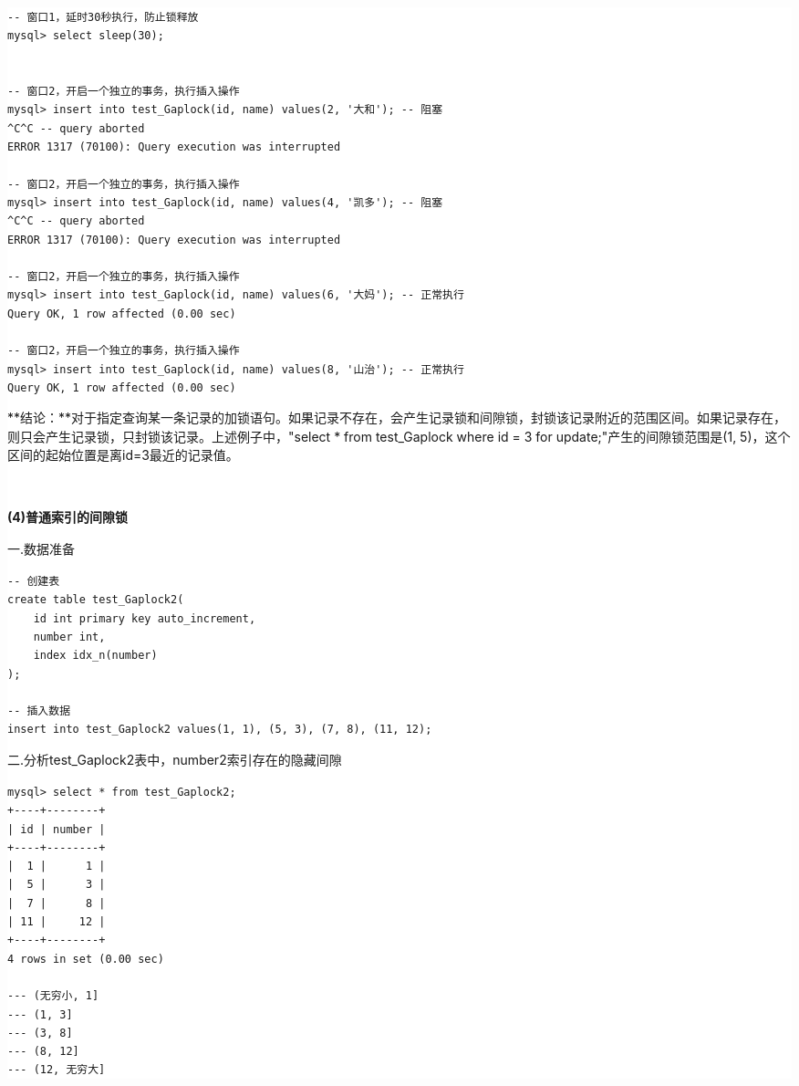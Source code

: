 ```
-- 窗口1，延时30秒执行，防止锁释放
mysql> select sleep(30);


-- 窗口2，开启一个独立的事务，执行插入操作
mysql> insert into test_Gaplock(id, name) values(2, '大和'); -- 阻塞
^C^C -- query aborted
ERROR 1317 (70100): Query execution was interrupted

-- 窗口2，开启一个独立的事务，执行插入操作
mysql> insert into test_Gaplock(id, name) values(4, '凯多'); -- 阻塞
^C^C -- query aborted
ERROR 1317 (70100): Query execution was interrupted

-- 窗口2，开启一个独立的事务，执行插入操作
mysql> insert into test_Gaplock(id, name) values(6, '大妈'); -- 正常执行
Query OK, 1 row affected (0.00 sec)

-- 窗口2，开启一个独立的事务，执行插入操作
mysql> insert into test_Gaplock(id, name) values(8, '山治'); -- 正常执行
Query OK, 1 row affected (0.00 sec)
```

**结论：**对于指定查询某一条记录的加锁语句。如果记录不存在，会产生记录锁和间隙锁，封锁该记录附近的范围区间。如果记录存在，则只会产生记录锁，只封锁该记录。上述例子中，"select \* from test\_Gaplock where id \= 3 for update;"产生的间隙锁范围是(1, 5\)，这个区间的起始位置是离id\=3最近的记录值。


 


**(4\)普通索引的间隙锁**


一.数据准备



```
-- 创建表
create table test_Gaplock2(
    id int primary key auto_increment,
    number int,
    index idx_n(number)
);

-- 插入数据
insert into test_Gaplock2 values(1, 1), (5, 3), (7, 8), (11, 12);
```

二.分析test\_Gaplock2表中，number2索引存在的隐藏间隙



```
mysql> select * from test_Gaplock2;
+----+--------+
| id | number |
+----+--------+
|  1 |      1 |
|  5 |      3 |
|  7 |      8 |
| 11 |     12 |
+----+--------+
4 rows in set (0.00 sec)

--- (无穷小, 1]
--- (1, 3]
--- (3, 8]
--- (8, 12]
--- (12, 无穷大]
```